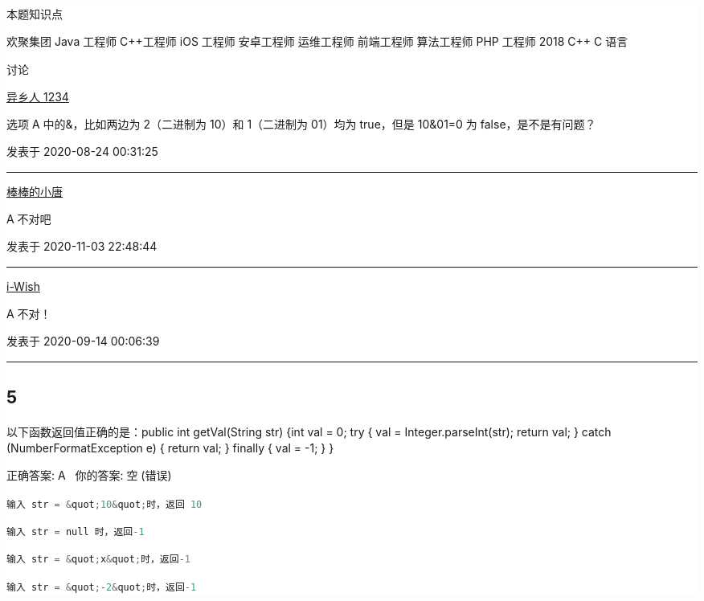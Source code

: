 本题知识点

欢聚集团 Java 工程师 C++工程师 iOS 工程师 安卓工程师 运维工程师 前端工程师 算法工程师 PHP 工程师 2018 C++ C 语言

讨论

[异乡人 1234](https://www.nowcoder.com/profile/7208785)

选项 A 中的&，比如两边为 2（二进制为 10）和 1（二进制为 01）均为 true，但是 10&01=0 为 false，是不是有问题？

发表于 2020-08-24 00:31:25

* * *

[棒棒的小唐](https://www.nowcoder.com/profile/549238635)

A 不对吧

发表于 2020-11-03 22:48:44

* * *

[i-Wish](https://www.nowcoder.com/profile/644556517)

A 不对！

发表于 2020-09-14 00:06:39

* * *

## 5

以下函数返回值正确的是：public int getVal(String str) {int val = 0;
try {
val = Integer.parseInt(str);
return val;
} catch (NumberFormatException e) {
return val;
}
finally {
val = -1;
}
}

正确答案: A   你的答案: 空 (错误)

```cpp
输入 str = &quot;10&quot;时，返回 10
```

```cpp
输入 str = null 时，返回-1
```

```cpp
输入 str = &quot;x&quot;时，返回-1
```

```cpp
输入 str = &quot;-2&quot;时，返回-1
```
